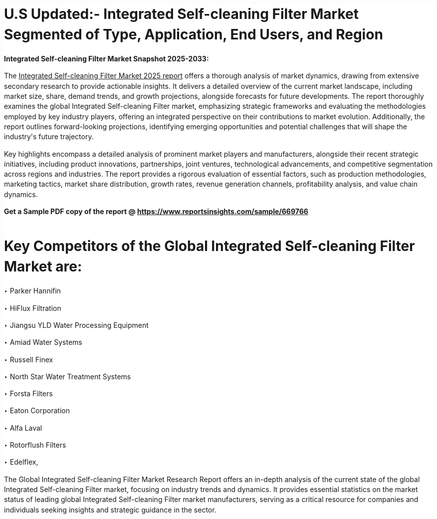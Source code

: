 # U.S Updated:- Integrated Self-cleaning Filter Market Segmented of Type, Application, End Users, and Region

<strong>Integrated Self-cleaning Filter Market Snapshot 2025-2033:</strong>

 The <a href=https://www.reportsinsights.com/sample/669766>Integrated Self-cleaning Filter Market 2025 report</a> offers a thorough analysis of market dynamics, drawing from extensive secondary research to provide actionable insights. It delivers a detailed overview of the current market landscape, including market size, share, demand trends, and growth projections, alongside forecasts for future developments. The report thoroughly examines the global Integrated Self-cleaning Filter market, emphasizing strategic frameworks and evaluating the methodologies employed by key industry players, offering an integrated perspective on their contributions to market evolution. Additionally, the report outlines forward-looking projections, identifying emerging opportunities and potential challenges that will shape the industry's future trajectory.

Key highlights encompass a detailed analysis of prominent market players and manufacturers, alongside their recent strategic initiatives, including product innovations, partnerships, joint ventures, technological advancements, and competitive segmentation across regions and industries. The report provides a rigorous evaluation of essential factors, such as production methodologies, marketing tactics, market share distribution, growth rates, revenue generation channels, profitability analysis, and value chain dynamics.

<strong>Get a Sample PDF copy of the report @ <a href=https://www.reportsinsights.com/sample/669766>https://www.reportsinsights.com/sample/669766</a></strong>

# <strong>Key Competitors of the Global Integrated Self-cleaning Filter Market are:</strong>

‣ Parker Hannifin

‣ HiFlux Filtration

‣ Jiangsu YLD Water Processing Equipment

‣ Amiad Water Systems

‣ Russell Finex

‣ North Star Water Treatment Systems

‣ Forsta Filters

‣ Eaton Corporation

‣ Alfa Laval

‣ Rotorflush Filters

‣ Edelflex,

The Global Integrated Self-cleaning Filter Market Research Report offers an in-depth analysis of the current state of the global Integrated Self-cleaning Filter market, focusing on industry trends and dynamics. It provides essential statistics on the market status of leading global Integrated Self-cleaning Filter market manufacturers, serving as a critical resource for companies and individuals seeking insights and strategic guidance in the sector.
